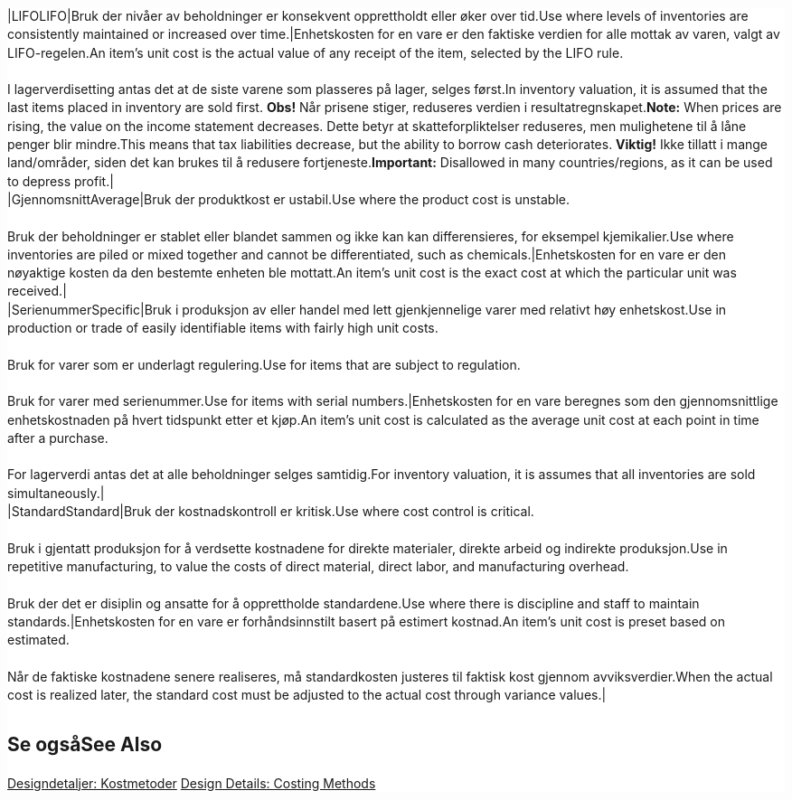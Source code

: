 |<span data-ttu-id="655dd-118">LIFO</span><span class="sxs-lookup"><span data-stu-id="655dd-118">LIFO</span></span>|<span data-ttu-id="655dd-119">Bruk der nivåer av beholdninger er konsekvent opprettholdt eller øker over tid.</span><span class="sxs-lookup"><span data-stu-id="655dd-119">Use where levels of inventories are consistently maintained or increased over time.</span></span>|<span data-ttu-id="655dd-120">Enhetskosten for en vare er den faktiske verdien for alle mottak av varen, valgt av LIFO-regelen.</span><span class="sxs-lookup"><span data-stu-id="655dd-120">An item’s unit cost is the actual value of any receipt of the item, selected by the LIFO rule.</span></span><br /><br /> <span data-ttu-id="655dd-121">I lagerverdisetting antas det at de siste varene som plasseres på lager, selges først.</span><span class="sxs-lookup"><span data-stu-id="655dd-121">In inventory valuation, it is assumed that the last items placed in inventory are sold first.</span></span> <span data-ttu-id="655dd-122">**Obs!** Når prisene stiger, reduseres verdien i resultatregnskapet.</span><span class="sxs-lookup"><span data-stu-id="655dd-122">**Note:**  When prices are rising, the value on the income statement decreases.</span></span> <span data-ttu-id="655dd-123">Dette betyr at skatteforpliktelser reduseres, men mulighetene til å låne penger blir mindre.</span><span class="sxs-lookup"><span data-stu-id="655dd-123">This means that tax liabilities decrease, but the ability to borrow cash deteriorates.</span></span> <span data-ttu-id="655dd-124">**Viktig!**  Ikke tillatt i mange land/områder, siden det kan brukes til å redusere fortjeneste.</span><span class="sxs-lookup"><span data-stu-id="655dd-124">**Important:**  Disallowed in many countries/regions, as it can be used to depress profit.</span></span>|  
|<span data-ttu-id="655dd-125">Gjennomsnitt</span><span class="sxs-lookup"><span data-stu-id="655dd-125">Average</span></span>|<span data-ttu-id="655dd-126">Bruk der produktkost er ustabil.</span><span class="sxs-lookup"><span data-stu-id="655dd-126">Use where the product cost is unstable.</span></span><br /><br /> <span data-ttu-id="655dd-127">Bruk der beholdninger er stablet eller blandet sammen og ikke kan kan differensieres, for eksempel kjemikalier.</span><span class="sxs-lookup"><span data-stu-id="655dd-127">Use where inventories are piled or mixed together and cannot be differentiated, such as chemicals.</span></span>|<span data-ttu-id="655dd-128">Enhetskosten for en vare er den nøyaktige kosten da den bestemte enheten ble mottatt.</span><span class="sxs-lookup"><span data-stu-id="655dd-128">An item’s unit cost is the exact cost at which the particular unit was received.</span></span>|  
|<span data-ttu-id="655dd-129">Serienummer</span><span class="sxs-lookup"><span data-stu-id="655dd-129">Specific</span></span>|<span data-ttu-id="655dd-130">Bruk i produksjon av eller handel med lett gjenkjennelige varer med relativt høy enhetskost.</span><span class="sxs-lookup"><span data-stu-id="655dd-130">Use in production or trade of easily identifiable items with fairly high unit costs.</span></span><br /><br /> <span data-ttu-id="655dd-131">Bruk for varer som er underlagt regulering.</span><span class="sxs-lookup"><span data-stu-id="655dd-131">Use for items that are subject to regulation.</span></span><br /><br /> <span data-ttu-id="655dd-132">Bruk for varer med serienummer.</span><span class="sxs-lookup"><span data-stu-id="655dd-132">Use for items with serial numbers.</span></span>|<span data-ttu-id="655dd-133">Enhetskosten for en vare beregnes som den gjennomsnittlige enhetskostnaden på hvert tidspunkt etter et kjøp.</span><span class="sxs-lookup"><span data-stu-id="655dd-133">An item’s unit cost is calculated as the average unit cost at each point in time after a purchase.</span></span><br /><br /> <span data-ttu-id="655dd-134">For lagerverdi antas det at alle beholdninger selges samtidig.</span><span class="sxs-lookup"><span data-stu-id="655dd-134">For inventory valuation, it is assumes that all inventories are sold simultaneously.</span></span>|  
|<span data-ttu-id="655dd-135">Standard</span><span class="sxs-lookup"><span data-stu-id="655dd-135">Standard</span></span>|<span data-ttu-id="655dd-136">Bruk der kostnadskontroll er kritisk.</span><span class="sxs-lookup"><span data-stu-id="655dd-136">Use where cost control is critical.</span></span><br /><br /> <span data-ttu-id="655dd-137">Bruk i gjentatt produksjon for å verdsette kostnadene for direkte materialer, direkte arbeid og indirekte produksjon.</span><span class="sxs-lookup"><span data-stu-id="655dd-137">Use in repetitive manufacturing, to value the costs of direct material, direct labor, and manufacturing overhead.</span></span><br /><br /> <span data-ttu-id="655dd-138">Bruk der det er disiplin og ansatte for å opprettholde standardene.</span><span class="sxs-lookup"><span data-stu-id="655dd-138">Use where there is discipline and staff to maintain standards.</span></span>|<span data-ttu-id="655dd-139">Enhetskosten for en vare er forhåndsinnstilt basert på estimert kostnad.</span><span class="sxs-lookup"><span data-stu-id="655dd-139">An item’s unit cost is preset based on estimated.</span></span><br /><br /> <span data-ttu-id="655dd-140">Når de faktiske kostnadene senere realiseres, må standardkosten justeres til faktisk kost gjennom avviksverdier.</span><span class="sxs-lookup"><span data-stu-id="655dd-140">When the actual cost is realized later, the standard cost must be adjusted to the actual cost through variance values.</span></span>|  

## <a name="see-also"></a><span data-ttu-id="655dd-141">Se også</span><span class="sxs-lookup"><span data-stu-id="655dd-141">See Also</span></span>  
 <span data-ttu-id="655dd-142">[Designdetaljer: Kostmetoder](design-details-costing-methods.md) </span><span class="sxs-lookup"><span data-stu-id="655dd-142">[Design Details: Costing Methods](design-details-costing-methods.md) </span></span>  